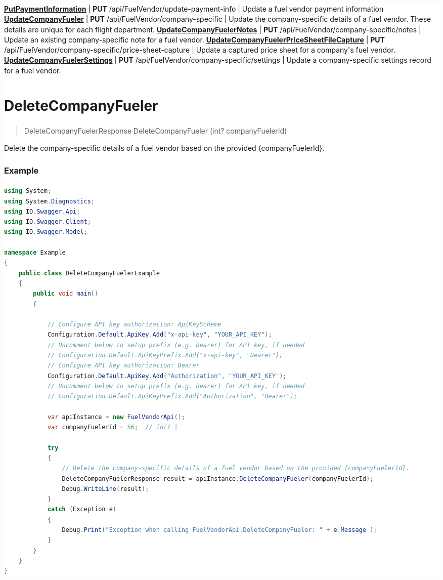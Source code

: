 [**PutPaymentInformation**](FuelVendorApi.md#putpaymentinformation) | **PUT** /api/FuelVendor/update-payment-info | Update a fuel vendor payment information
[**UpdateCompanyFueler**](FuelVendorApi.md#updatecompanyfueler) | **PUT** /api/FuelVendor/company-specific | Update the company-specific details of a fuel vendor.  These details are unique for each flight department.
[**UpdateCompanyFuelerNotes**](FuelVendorApi.md#updatecompanyfuelernotes) | **PUT** /api/FuelVendor/company-specific/notes | Update an existing company-specific note for a fuel vendor.
[**UpdateCompanyFuelerPriceSheetFileCapture**](FuelVendorApi.md#updatecompanyfuelerpricesheetfilecapture) | **PUT** /api/FuelVendor/company-specific/price-sheet-capture | Update a captured price sheet for a company&#39;s fuel vendor.
[**UpdateCompanyFuelerSettings**](FuelVendorApi.md#updatecompanyfuelersettings) | **PUT** /api/FuelVendor/company-specific/settings | Update a company-specific settings record for a fuel vendor.


<a name="deletecompanyfueler"></a>
# **DeleteCompanyFueler**
> DeleteCompanyFuelerResponse DeleteCompanyFueler (int? companyFuelerId)

Delete the company-specific details of a fuel vendor based on the provided {companyFuelerId}.

### Example
```csharp
using System;
using System.Diagnostics;
using IO.Swagger.Api;
using IO.Swagger.Client;
using IO.Swagger.Model;

namespace Example
{
    public class DeleteCompanyFuelerExample
    {
        public void main()
        {
            
            // Configure API key authorization: ApiKeyScheme
            Configuration.Default.ApiKey.Add("x-api-key", "YOUR_API_KEY");
            // Uncomment below to setup prefix (e.g. Bearer) for API key, if needed
            // Configuration.Default.ApiKeyPrefix.Add("x-api-key", "Bearer");
            // Configure API key authorization: Bearer
            Configuration.Default.ApiKey.Add("Authorization", "YOUR_API_KEY");
            // Uncomment below to setup prefix (e.g. Bearer) for API key, if needed
            // Configuration.Default.ApiKeyPrefix.Add("Authorization", "Bearer");

            var apiInstance = new FuelVendorApi();
            var companyFuelerId = 56;  // int? | 

            try
            {
                // Delete the company-specific details of a fuel vendor based on the provided {companyFuelerId}.
                DeleteCompanyFuelerResponse result = apiInstance.DeleteCompanyFueler(companyFuelerId);
                Debug.WriteLine(result);
            }
            catch (Exception e)
            {
                Debug.Print("Exception when calling FuelVendorApi.DeleteCompanyFueler: " + e.Message );
            }
        }
    }
}
```